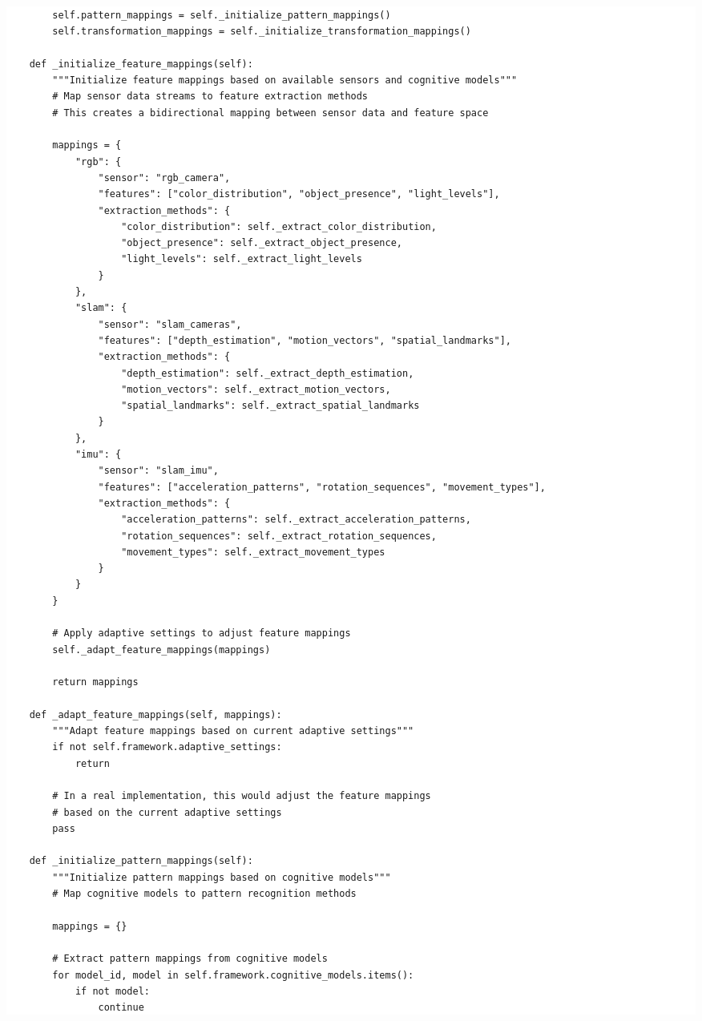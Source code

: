 ```mermaid
        self.pattern_mappings = self._initialize_pattern_mappings()
        self.transformation_mappings = self._initialize_transformation_mappings()

    def _initialize_feature_mappings(self):
        """Initialize feature mappings based on available sensors and cognitive models"""
        # Map sensor data streams to feature extraction methods
        # This creates a bidirectional mapping between sensor data and feature space

        mappings = {
            "rgb": {
                "sensor": "rgb_camera",
                "features": ["color_distribution", "object_presence", "light_levels"],
                "extraction_methods": {
                    "color_distribution": self._extract_color_distribution,
                    "object_presence": self._extract_object_presence,
                    "light_levels": self._extract_light_levels
                }
            },
            "slam": {
                "sensor": "slam_cameras",
                "features": ["depth_estimation", "motion_vectors", "spatial_landmarks"],
                "extraction_methods": {
                    "depth_estimation": self._extract_depth_estimation,
                    "motion_vectors": self._extract_motion_vectors,
                    "spatial_landmarks": self._extract_spatial_landmarks
                }
            },
            "imu": {
                "sensor": "slam_imu",
                "features": ["acceleration_patterns", "rotation_sequences", "movement_types"],
                "extraction_methods": {
                    "acceleration_patterns": self._extract_acceleration_patterns,
                    "rotation_sequences": self._extract_rotation_sequences,
                    "movement_types": self._extract_movement_types
                }
            }
        }

        # Apply adaptive settings to adjust feature mappings
        self._adapt_feature_mappings(mappings)

        return mappings

    def _adapt_feature_mappings(self, mappings):
        """Adapt feature mappings based on current adaptive settings"""
        if not self.framework.adaptive_settings:
            return

        # In a real implementation, this would adjust the feature mappings
        # based on the current adaptive settings
        pass

    def _initialize_pattern_mappings(self):
        """Initialize pattern mappings based on cognitive models"""
        # Map cognitive models to pattern recognition methods

        mappings = {}

        # Extract pattern mappings from cognitive models
        for model_id, model in self.framework.cognitive_models.items():
            if not model:
                continue

```